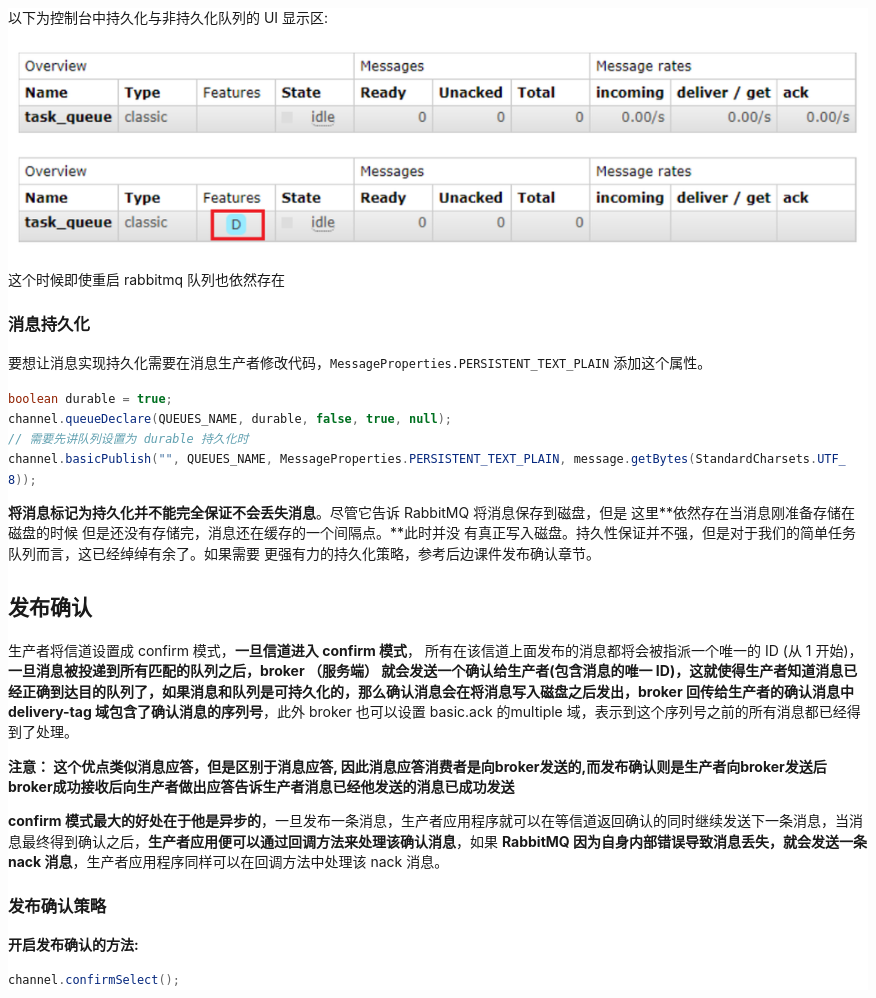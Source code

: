以下为控制台中持久化与非持久化队列的 UI 显示区:

![image-20230518155431937](%E6%B6%88%E6%81%AF%E9%98%9F%E5%88%97MQ/image-20230518155431937.png)

这个时候即使重启 rabbitmq 队列也依然存在



###  消息持久化

要想让消息实现持久化需要在消息生产者修改代码，`MessageProperties.PERSISTENT_TEXT_PLAIN` 添加这个属性。

```java
boolean durable = true;
channel.queueDeclare(QUEUES_NAME, durable, false, true, null);
// 需要先讲队列设置为 durable 持久化时
channel.basicPublish("", QUEUES_NAME, MessageProperties.PERSISTENT_TEXT_PLAIN, message.getBytes(StandardCharsets.UTF_8));
```

**将消息标记为持久化并不能完全保证不会丢失消息**。尽管它告诉 RabbitMQ 将消息保存到磁盘，但是 这里**依然存在当消息刚准备存储在磁盘的时候 但是还没有存储完，消息还在缓存的一个间隔点。**此时并没 有真正写入磁盘。持久性保证并不强，但是对于我们的简单任务队列而言，这已经绰绰有余了。如果需要 更强有力的持久化策略，参考后边课件发布确认章节。



## 发布确认

生产者将信道设置成 confirm 模式，**一旦信道进入 confirm 模式**， 所有在该信道上面发布的消息都将会被指派一个唯一的 ID (从 1 开始)，**一旦消息被投递到所有匹配的队列之后，broker （服务端） 就会发送一个确认给生产者(包含消息的唯一 ID)，这就使得生产者知道消息已经正确到达目的队列了，如果消息和队列是可持久化的，那么确认消息会在将消息写入磁盘之后发出，broker 回传给生产者的确认消息中 delivery-tag 域包含了确认消息的序列号**，此外 broker 也可以设置 basic.ack 的multiple 域，表示到这个序列号之前的所有消息都已经得到了处理。

**注意： 这个优点类似消息应答，但是区别于消息应答, 因此消息应答消费者是向broker发送的,而发布确认则是生产者向broker发送后broker成功接收后向生产者做出应答告诉生产者消息已经他发送的消息已成功发送**

**confirm 模式最大的好处在于他是异步的**，一旦发布一条消息，生产者应用程序就可以在等信道返回确认的同时继续发送下一条消息，当消息最终得到确认之后，**生产者应用便可以通过回调方法来处理该确认消息**，如果 **RabbitMQ 因为自身内部错误导致消息丢失，就会发送一条 nack 消息**，生产者应用程序同样可以在回调方法中处理该 nack 消息。



### 发布确认策略

**开启发布确认的方法:**

```java
channel.confirmSelect();
```
